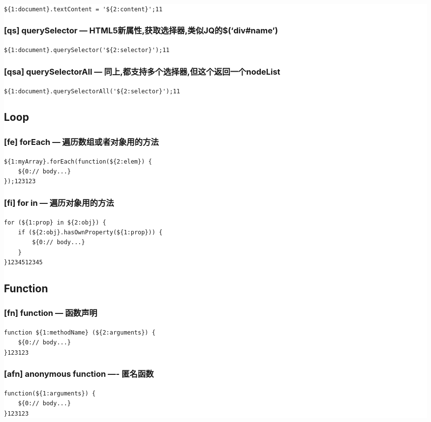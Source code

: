 ```
${1:document}.textContent = '${2:content}';11
```

### [qs] querySelector — HTML5新属性,获取选择器,类似JQ的$(‘div#name’)

```
${1:document}.querySelector('${2:selector}');11
```

### [qsa] querySelectorAll — 同上,都支持多个选择器,但这个返回一个nodeList

```
${1:document}.querySelectorAll('${2:selector}');11
```

## Loop

### [fe] forEach — 遍历数组或者对象用的方法

```
${1:myArray}.forEach(function(${2:elem}) {
    ${0:// body...}
});123123
```

### [fi] for in — 遍历对象用的方法

```
for (${1:prop} in ${2:obj}) {
    if (${2:obj}.hasOwnProperty(${1:prop})) {
        ${0:// body...}
    }
}1234512345
```

## Function

### [fn] function — 函数声明

```
function ${1:methodName} (${2:arguments}) {
    ${0:// body...}
}123123
```

### [afn] anonymous function —- 匿名函数

```
function(${1:arguments}) {
    ${0:// body...}
}123123
```
